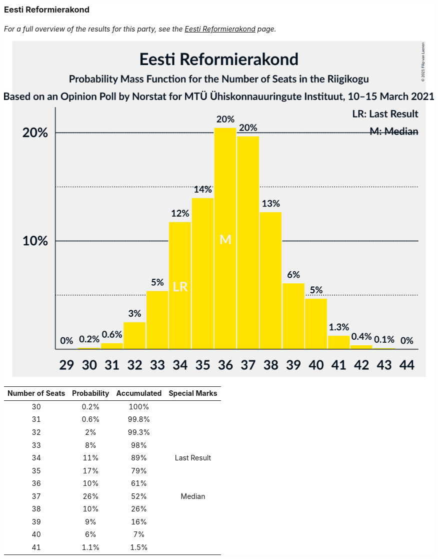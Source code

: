 ### Eesti Reformierakond

*For a full overview of the results for this party, see the [Eesti Reformierakond](party-eestireformierakond.html) page.*

![Graph with seats probability mass function not yet produced](2021-03-15-Norstat-seats-pmf-eestireformierakond.png "Seats Probability Mass Function")

| Number of Seats | Probability | Accumulated | Special Marks |
|:---------------:|:-----------:|:-----------:|:-------------:|
| 30 | 0.2% | 100% |  |
| 31 | 0.6% | 99.8% |  |
| 32 | 2% | 99.3% |  |
| 33 | 8% | 98% |  |
| 34 | 11% | 89% | Last Result |
| 35 | 17% | 79% |  |
| 36 | 10% | 61% |  |
| 37 | 26% | 52% | Median |
| 38 | 10% | 26% |  |
| 39 | 9% | 16% |  |
| 40 | 6% | 7% |  |
| 41 | 1.1% | 1.5% |  |